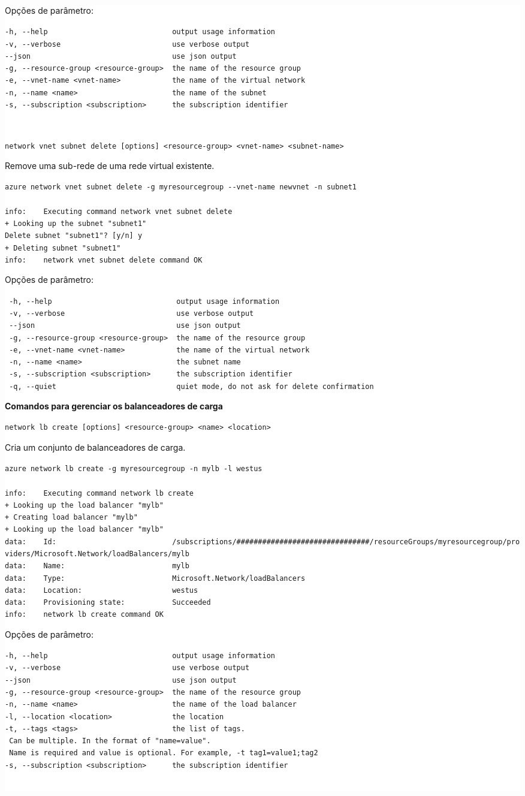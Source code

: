 Opções de parâmetro:

    -h, --help                             output usage information
    -v, --verbose                          use verbose output
    --json                                 use json output
    -g, --resource-group <resource-group>  the name of the resource group
    -e, --vnet-name <vnet-name>            the name of the virtual network
    -n, --name <name>                      the name of the subnet
    -s, --subscription <subscription>      the subscription identifier
<BR>

    network vnet subnet delete [options] <resource-group> <vnet-name> <subnet-name>
Remove uma sub-rede de uma rede virtual existente.

    azure network vnet subnet delete -g myresourcegroup --vnet-name newvnet -n subnet1

    info:    Executing command network vnet subnet delete
    + Looking up the subnet "subnet1"
    Delete subnet "subnet1"? [y/n] y
    + Deleting subnet "subnet1"
    info:    network vnet subnet delete command OK

Opções de parâmetro:

     -h, --help                             output usage information
     -v, --verbose                          use verbose output
     --json                                 use json output
     -g, --resource-group <resource-group>  the name of the resource group
     -e, --vnet-name <vnet-name>            the name of the virtual network
     -n, --name <name>                      the subnet name
     -s, --subscription <subscription>      the subscription identifier
     -q, --quiet                            quiet mode, do not ask for delete confirmation

**Comandos para gerenciar os balanceadores de carga**

    network lb create [options] <resource-group> <name> <location>
Cria um conjunto de balanceadores de carga.

    azure network lb create -g myresourcegroup -n mylb -l westus

    info:    Executing command network lb create
    + Looking up the load balancer "mylb"
    + Creating load balancer "mylb"
    + Looking up the load balancer "mylb"
    data:    Id:                           /subscriptions/###############################/resourceGroups/myresourcegroup/providers/Microsoft.Network/loadBalancers/mylb
    data:    Name:                         mylb
    data:    Type:                         Microsoft.Network/loadBalancers
    data:    Location:                     westus
    data:    Provisioning state:           Succeeded
    info:    network lb create command OK

Opções de parâmetro:

    -h, --help                             output usage information
    -v, --verbose                          use verbose output
    --json                                 use json output
    -g, --resource-group <resource-group>  the name of the resource group
    -n, --name <name>                      the name of the load balancer
    -l, --location <location>              the location
    -t, --tags <tags>                      the list of tags.
     Can be multiple. In the format of "name=value".
     Name is required and value is optional. For example, -t tag1=value1;tag2
    -s, --subscription <subscription>      the subscription identifier
<BR>
